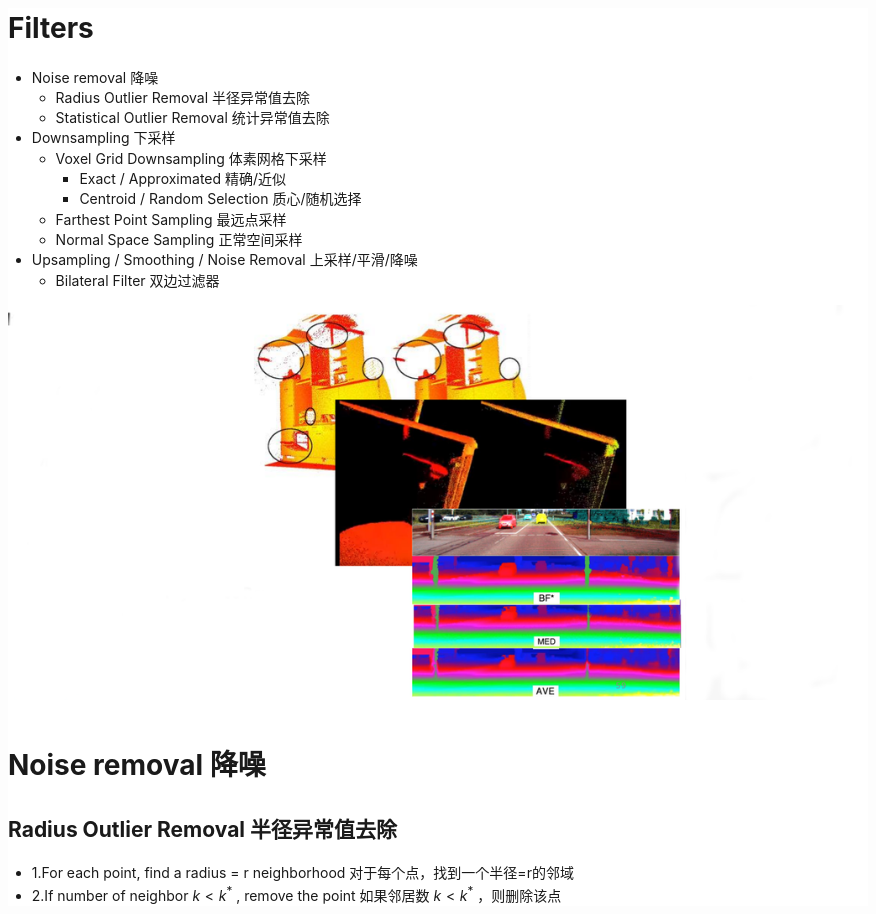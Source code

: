 

# Filters

- Noise removal  降噪
  - Radius Outlier Removal  半径异常值去除
  - Statistical Outlier Removal   统计异常值去除
- Downsampling  下采样
  - Voxel Grid Downsampling  体素网格下采样
    - Exact / Approximated 精确/近似
    - Centroid / Random Selection 质心/随机选择
  - Farthest Point Sampling 最远点采样
  - Normal Space Sampling  正常空间采样
- Upsampling / Smoothing / Noise Removal  上采样/平滑/降噪
  - Bilateral Filter 双边过滤器

![0018.Filters](1301pclpics/0018.Filters.png)



# Noise removal  降噪

## Radius Outlier Removal 半径异常值去除

- 1.For each point, find a radius = r neighborhood 对于每个点，找到一个半径=r的邻域
- 2.If number of neighbor $k < k^*$ , remove the point 如果邻居数 $k < k^*$ ，则删除该点

